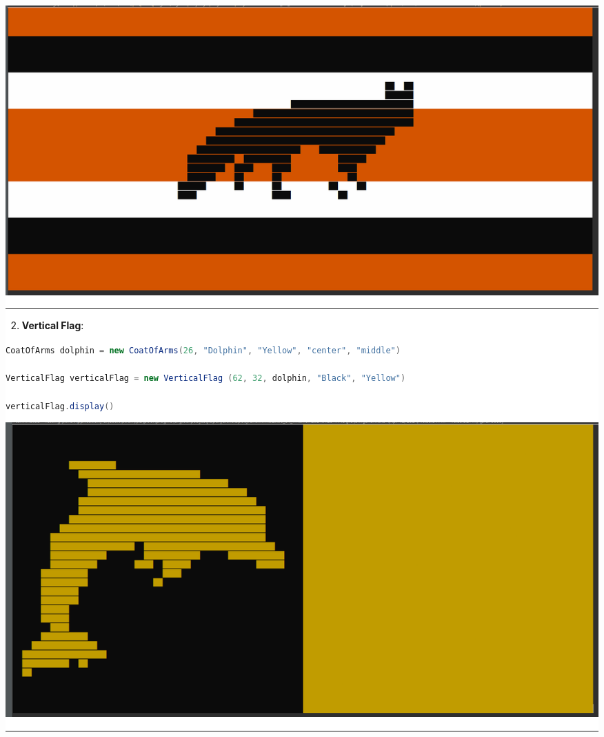   <img src="https://github.com/Serters/ConsoleCoatCraft/blob/main/console-coat-craft/src/main/resources/readme/webps/horizontalFlag_example_display.webp" width="100%">
</div>

---

2. **Vertical Flag**:
```java
CoatOfArms dolphin = new CoatOfArms(26, "Dolphin", "Yellow", "center", "middle")

VerticalFlag verticalFlag = new VerticalFlag (62, 32, dolphin, "Black", "Yellow")

verticalFlag.display()
```
<div align="center">
  <img src="https://github.com/Serters/ConsoleCoatCraft/blob/main/console-coat-craft/src/main/resources/readme/webps/verticalFlag_example_display.webp" width="100%">
</div>

---